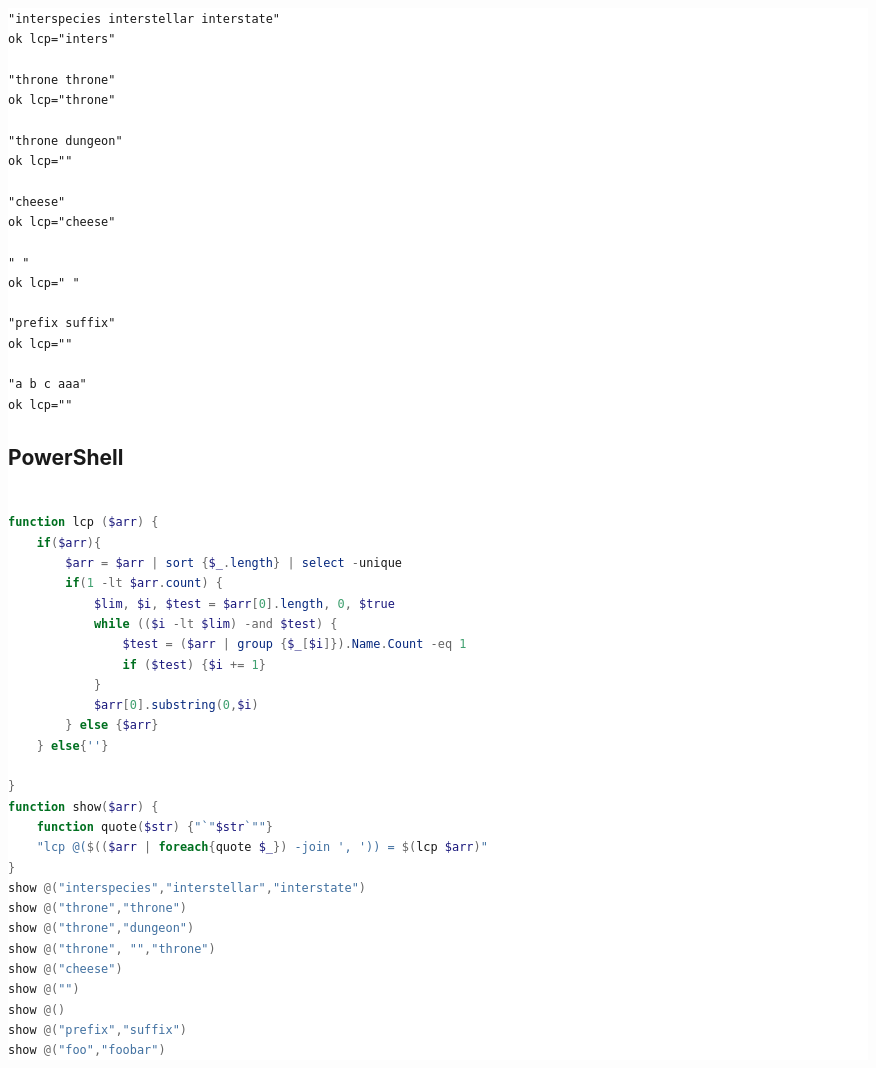 ```txt
"interspecies interstellar interstate"
ok lcp="inters"

"throne throne"
ok lcp="throne"

"throne dungeon"
ok lcp=""

"cheese"
ok lcp="cheese"

" "
ok lcp=" "

"prefix suffix"
ok lcp=""

"a b c aaa"
ok lcp=""
```



## PowerShell


```PowerShell

function lcp ($arr) {
    if($arr){
        $arr = $arr | sort {$_.length} | select -unique
        if(1 -lt $arr.count) {
            $lim, $i, $test = $arr[0].length, 0, $true
            while (($i -lt $lim) -and $test) {
                $test = ($arr | group {$_[$i]}).Name.Count -eq 1
                if ($test) {$i += 1}
            }
            $arr[0].substring(0,$i)
        } else {$arr}
    } else{''}

}
function show($arr) {
    function quote($str) {"`"$str`""}
    "lcp @($(($arr | foreach{quote $_}) -join ', ')) = $(lcp $arr)"
}
show @("interspecies","interstellar","interstate")
show @("throne","throne")
show @("throne","dungeon")
show @("throne", "","throne")
show @("cheese")
show @("")
show @()
show @("prefix","suffix")
show @("foo","foobar")

```
